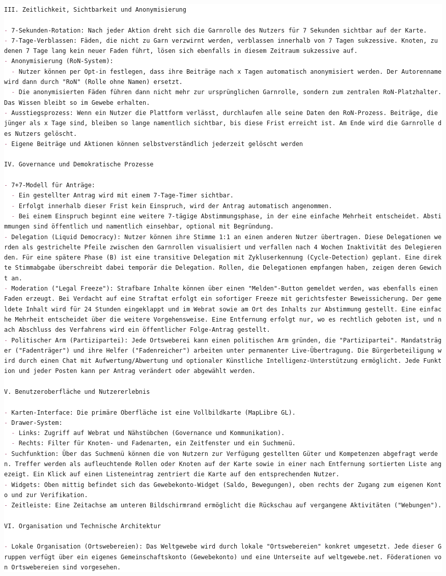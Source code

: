 ```markdown
III. Zeitlichkeit, Sichtbarkeit und Anonymisierung

- 7-Sekunden-Rotation: Nach jeder Aktion dreht sich die Garnrolle des Nutzers für 7 Sekunden sichtbar auf der Karte.
- 7-Tage-Verblassen: Fäden, die nicht zu Garn verzwirnt werden, verblassen innerhalb von 7 Tagen sukzessive. Knoten, zu denen 7 Tage lang kein neuer Faden führt, lösen sich ebenfalls in diesem Zeitraum sukzessive auf.
- Anonymisierung (RoN-System):
  - Nutzer können per Opt-in festlegen, dass ihre Beiträge nach x Tagen automatisch anonymisiert werden. Der Autorenname wird dann durch "RoN" (Rolle ohne Namen) ersetzt.
  - Die anonymisierten Fäden führen dann nicht mehr zur ursprünglichen Garnrolle, sondern zum zentralen RoN-Platzhalter. Das Wissen bleibt so im Gewebe erhalten.
- Ausstiegsprozess: Wenn ein Nutzer die Plattform verlässt, durchlaufen alle seine Daten den RoN-Prozess. Beiträge, die jünger als x Tage sind, bleiben so lange namentlich sichtbar, bis diese Frist erreicht ist. Am Ende wird die Garnrolle des Nutzers gelöscht.
- Eigene Beiträge und Aktionen können selbstverständlich jederzeit gelöscht werden

IV. Governance und Demokratische Prozesse

- 7+7-Modell für Anträge:
  - Ein gestellter Antrag wird mit einem 7-Tage-Timer sichtbar.
  - Erfolgt innerhalb dieser Frist kein Einspruch, wird der Antrag automatisch angenommen.
  - Bei einem Einspruch beginnt eine weitere 7-tägige Abstimmungsphase, in der eine einfache Mehrheit entscheidet. Abstimmungen sind öffentlich und namentlich einsehbar, optional mit Begründung.
- Delegation (Liquid Democracy): Nutzer können ihre Stimme 1:1 an einen anderen Nutzer übertragen. Diese Delegationen werden als gestrichelte Pfeile zwischen den Garnrollen visualisiert und verfallen nach 4 Wochen Inaktivität des Delegierenden. Für eine spätere Phase (B) ist eine transitive Delegation mit Zykluserkennung (Cycle-Detection) geplant. Eine direkte Stimmabgabe überschreibt dabei temporär die Delegation. Rollen, die Delegationen empfangen haben, zeigen deren Gewicht an.
- Moderation ("Legal Freeze"): Strafbare Inhalte können über einen "Melden"-Button gemeldet werden, was ebenfalls einen Faden erzeugt. Bei Verdacht auf eine Straftat erfolgt ein sofortiger Freeze mit gerichtsfester Beweissicherung. Der gemeldete Inhalt wird für 24 Stunden eingeklappt und im Webrat sowie am Ort des Inhalts zur Abstimmung gestellt. Eine einfache Mehrheit entscheidet über die weitere Vorgehensweise. Eine Entfernung erfolgt nur, wo es rechtlich geboten ist, und nach Abschluss des Verfahrens wird ein öffentlicher Folge-Antrag gestellt.
- Politischer Arm (Partizipartei): Jede Ortsweberei kann einen politischen Arm gründen, die "Partizipartei". Mandatsträger ("Fadenträger") und ihre Helfer ("Fadenreicher") arbeiten unter permanenter Live-Übertragung. Die Bürgerbeteiligung wird durch einen Chat mit Aufwertung/Abwertung und optionaler Künstliche Intelligenz-Unterstützung ermöglicht. Jede Funktion und jeder Posten kann per Antrag verändert oder abgewählt werden.

V. Benutzeroberfläche und Nutzererlebnis

- Karten-Interface: Die primäre Oberfläche ist eine Vollbildkarte (MapLibre GL).
- Drawer-System:
  - Links: Zugriff auf Webrat und Nähstübchen (Governance und Kommunikation).
  - Rechts: Filter für Knoten- und Fadenarten, ein Zeitfenster und ein Suchmenü.
- Suchfunktion: Über das Suchmenü können die von Nutzern zur Verfügung gestellten Güter und Kompetenzen abgefragt werden. Treffer werden als aufleuchtende Rollen oder Knoten auf der Karte sowie in einer nach Entfernung sortierten Liste angezeigt. Ein Klick auf einen Listeneintrag zentriert die Karte auf den entsprechenden Nutzer.
- Widgets: Oben mittig befindet sich das Gewebekonto-Widget (Saldo, Bewegungen), oben rechts der Zugang zum eigenen Konto und zur Verifikation.
- Zeitleiste: Eine Zeitachse am unteren Bildschirmrand ermöglicht die Rückschau auf vergangene Aktivitäten ("Webungen").

VI. Organisation und Technische Architektur

- Lokale Organisation (Ortswebereien): Das Weltgewebe wird durch lokale "Ortswebereien" konkret umgesetzt. Jede dieser Gruppen verfügt über ein eigenes Gemeinschaftskonto (Gewebekonto) und eine Unterseite auf weltgewebe.net. Föderationen von Ortswebereien sind vorgesehen.
```